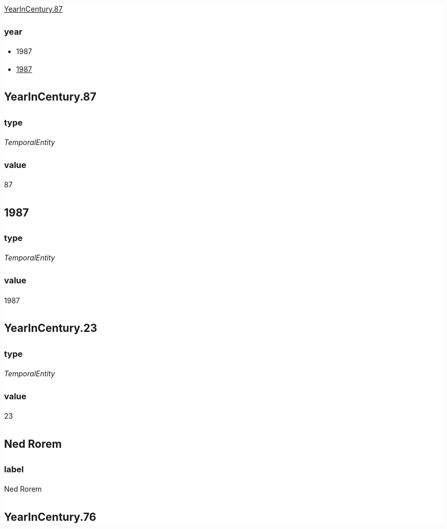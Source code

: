 
[YearInCentury.87](#YearInCentury.87)

### year

 - 1987

 - [1987](#1987)

## YearInCentury.87

### type


*TemporalEntity*

### value


87

## 1987

### type


*TemporalEntity*

### value


1987

## YearInCentury.23

### type


*TemporalEntity*

### value


23

## Ned Rorem

### label


Ned Rorem

## YearInCentury.76
